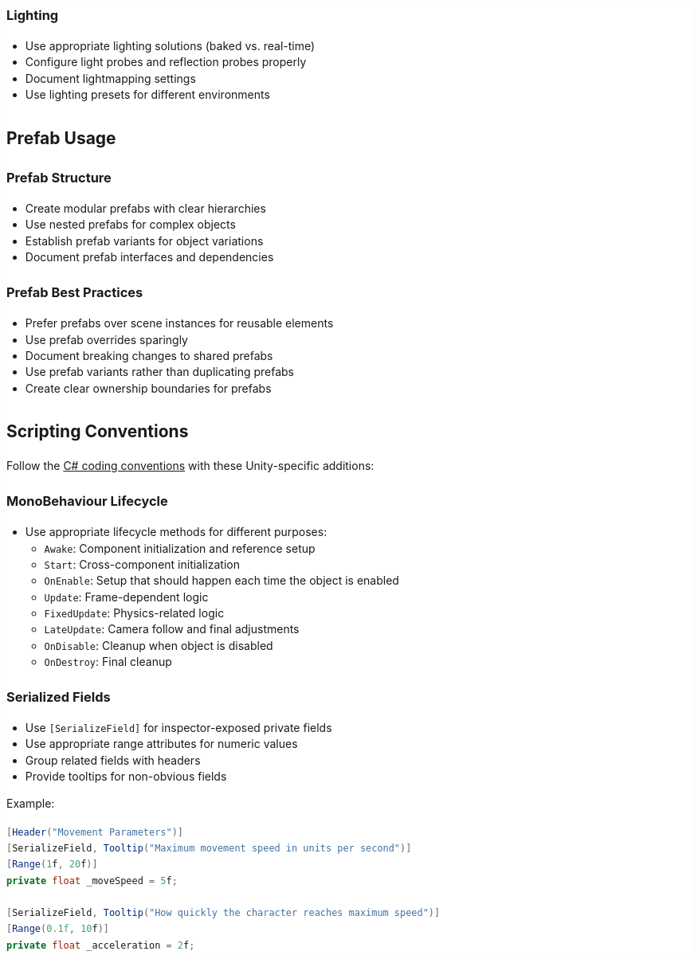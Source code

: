 ### Lighting

- Use appropriate lighting solutions (baked vs. real-time)
- Configure light probes and reflection probes properly
- Document lightmapping settings
- Use lighting presets for different environments

## Prefab Usage

### Prefab Structure

- Create modular prefabs with clear hierarchies
- Use nested prefabs for complex objects
- Establish prefab variants for object variations
- Document prefab interfaces and dependencies

### Prefab Best Practices

- Prefer prefabs over scene instances for reusable elements
- Use prefab overrides sparingly
- Document breaking changes to shared prefabs
- Use prefab variants rather than duplicating prefabs
- Create clear ownership boundaries for prefabs

## Scripting Conventions

Follow the [C# coding conventions](../languages/csharp.md) with these Unity-specific additions:

### MonoBehaviour Lifecycle

- Use appropriate lifecycle methods for different purposes:
  - `Awake`: Component initialization and reference setup
  - `Start`: Cross-component initialization
  - `OnEnable`: Setup that should happen each time the object is enabled
  - `Update`: Frame-dependent logic
  - `FixedUpdate`: Physics-related logic
  - `LateUpdate`: Camera follow and final adjustments
  - `OnDisable`: Cleanup when object is disabled
  - `OnDestroy`: Final cleanup

### Serialized Fields

- Use `[SerializeField]` for inspector-exposed private fields
- Use appropriate range attributes for numeric values
- Group related fields with headers
- Provide tooltips for non-obvious fields

Example:
```csharp
[Header("Movement Parameters")]
[SerializeField, Tooltip("Maximum movement speed in units per second")]
[Range(1f, 20f)]
private float _moveSpeed = 5f;

[SerializeField, Tooltip("How quickly the character reaches maximum speed")]
[Range(0.1f, 10f)]
private float _acceleration = 2f;
```
